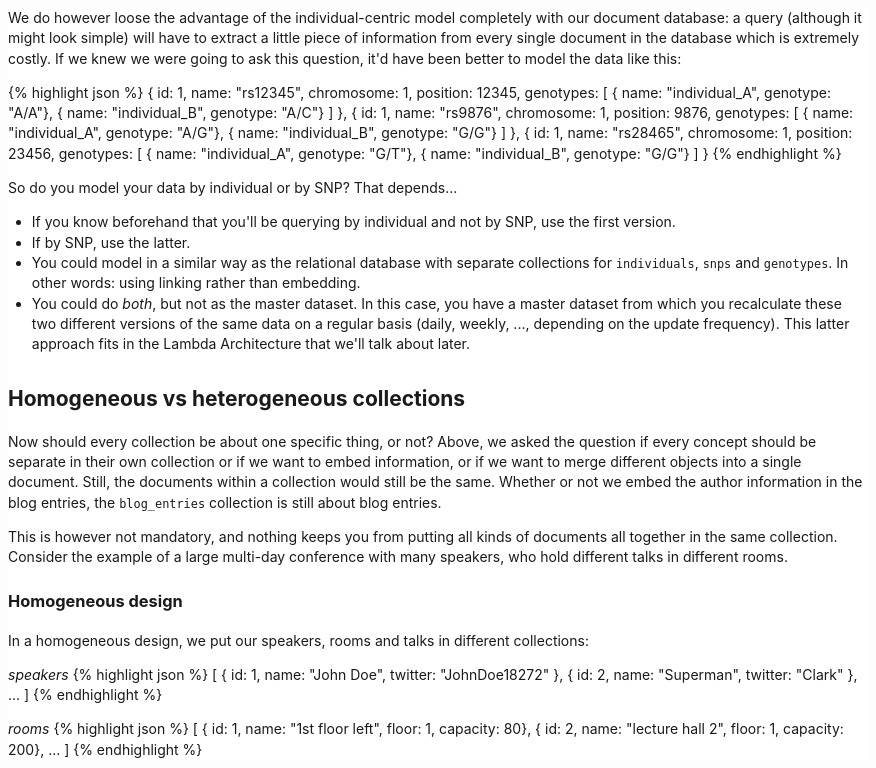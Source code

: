 We do however loose the advantage of the individual-centric model completely with our document database: a query (although it might look simple) will have to extract a little piece of information from every single document in the database which is extremely costly. If we knew we were going to ask this question, it'd have been better to model the data like this:

{% highlight json %}
{ id: 1, name: "rs12345", chromosome: 1, position: 12345,
         genotypes: [ { name: "individual_A", genotype: "A/A"},
                      { name: "individual_B", genotype: "A/C"} ] },
{ id: 1, name: "rs9876", chromosome: 1, position: 9876,
         genotypes: [ { name: "individual_A", genotype: "A/G"},
                      { name: "individual_B", genotype: "G/G"} ] },
{ id: 1, name: "rs28465", chromosome: 1, position: 23456,
         genotypes: [ { name: "individual_A", genotype: "G/T"},
                      { name: "individual_B", genotype: "G/G"} ] }
{% endhighlight %}

So do you model your data by individual or by SNP? That depends...

- If you know beforehand that you'll be querying by individual and not by SNP, use the first version.
- If by SNP, use the latter.
- You could model in a similar way as the relational database with separate collections for `individuals`, `snps` and `genotypes`. In other words: using linking rather than embedding.
- You could do _both_, but not as the master dataset. In this case, you have a master dataset from which you recalculate these two different versions of the same data on a regular basis (daily, weekly, ..., depending on the update frequency). This latter approach fits in the Lambda Architecture that we'll talk about later.

## Homogeneous vs heterogeneous collections
Now should every collection be about one specific thing, or not? Above, we asked the question if every concept should be separate in their own collection or if we want to embed information, or if we want to merge different objects into a single document. Still, the documents within a collection would still be the same. Whether or not we embed the author information in the blog entries, the `blog_entries` collection is still about blog entries.

This is however not mandatory, and nothing keeps you from putting all kinds of documents all together in the same collection. Consider the example of a large multi-day conference with many speakers, who hold different talks in different rooms.

### Homogeneous design
In a homogeneous design, we put our speakers, rooms and talks in different collections:

_speakers_
{% highlight json %}
[ { id: 1, name: "John Doe", twitter: "JohnDoe18272" },
  { id: 2, name: "Superman", twitter: "Clark" },
  ... ]
{% endhighlight %}

_rooms_
{% highlight json %}
[ { id: 1, name: "1st floor left", floor: 1, capacity: 80},
  { id: 2, name: "lecture hall 2", floor: 1, capacity: 200},
  ... ]
{% endhighlight %}
